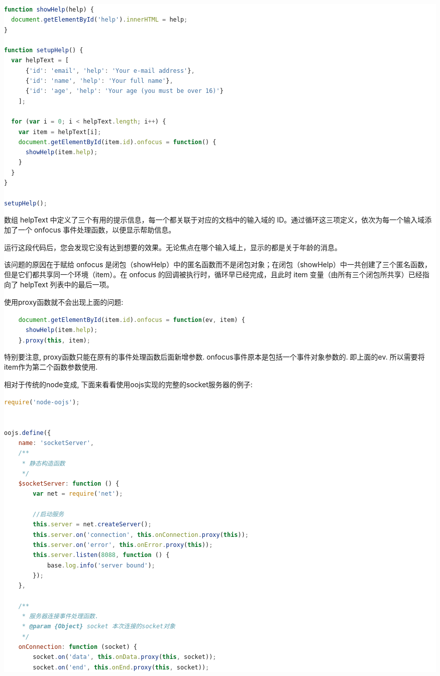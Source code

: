 ```js
function showHelp(help) {
  document.getElementById('help').innerHTML = help;
}

function setupHelp() {
  var helpText = [
      {'id': 'email', 'help': 'Your e-mail address'},
      {'id': 'name', 'help': 'Your full name'},
      {'id': 'age', 'help': 'Your age (you must be over 16)'}
    ];

  for (var i = 0; i < helpText.length; i++) {
    var item = helpText[i];
    document.getElementById(item.id).onfocus = function() {
      showHelp(item.help);
    }
  }
}

setupHelp();
```
数组 helpText 中定义了三个有用的提示信息，每一个都关联于对应的文档中的输入域的 ID。通过循环这三项定义，依次为每一个输入域添加了一个 onfocus 事件处理函数，以便显示帮助信息。

运行这段代码后，您会发现它没有达到想要的效果。无论焦点在哪个输入域上，显示的都是关于年龄的消息。

该问题的原因在于赋给 onfocus 是闭包（showHelp）中的匿名函数而不是闭包对象；在闭包（showHelp）中一共创建了三个匿名函数，但是它们都共享同一个环境（item）。在 onfocus 的回调被执行时，循环早已经完成，且此时 item 变量（由所有三个闭包所共享）已经指向了 helpText 列表中的最后一项。

使用proxy函数就不会出现上面的问题:
```js
    document.getElementById(item.id).onfocus = function(ev, item) {
      showHelp(item.help);
    }.proxy(this, item);
```
特别要注意, proxy函数只能在原有的事件处理函数后面新增参数. onfocus事件原本是包括一个事件对象参数的. 即上面的ev. 所以需要将item作为第二个函数参数使用.

相对于传统的node变成, 下面来看看使用oojs实现的完整的socket服务器的例子:
```js
require('node-oojs');


oojs.define({
    name: 'socketServer',    
    /**
     * 静态构造函数
     */
    $socketServer: function () {
        var net = require('net');
		
        //启动服务
        this.server = net.createServer();
        this.server.on('connection', this.onConnection.proxy(this));
        this.server.on('error', this.onError.proxy(this));
        this.server.listen(8088, function () {
            base.log.info('server bound');
        });
    },

    /**
     * 服务器连接事件处理函数. 
     * @param {Object} socket 本次连接的socket对象
     */
    onConnection: function (socket) {
        socket.on('data', this.onData.proxy(this, socket));
        socket.on('end', this.onEnd.proxy(this, socket));
```
